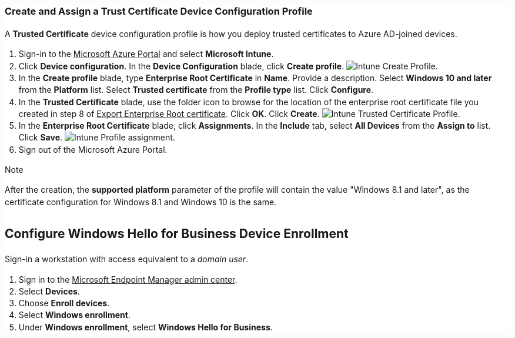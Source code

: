 ### Create and Assign a Trust Certificate Device Configuration Profile

A **Trusted Certificate** device configuration profile is how you deploy trusted certificates to Azure AD-joined devices.

1. Sign-in to the [Microsoft Azure Portal](https://portal.azure.com) and select **Microsoft Intune**.
2. Click **Device configuration**.  In the **Device Configuration** blade, click **Create profile**.
![Intune Create Profile.](images/aadj/intune-create-device-config-profile.png)
3. In the **Create profile** blade, type **Enterprise Root Certificate** in **Name**.  Provide a description.  Select **Windows 10 and later** from the **Platform** list.  Select **Trusted certificate** from the **Profile type** list.  Click **Configure**.
4. In the **Trusted Certificate** blade, use the folder icon to browse for the location of the enterprise root certificate file you created in step 8 of [Export Enterprise Root certificate](#export-enterprise-root-certificate).  Click **OK**.  Click **Create**.
![Intune Trusted Certificate Profile.](images/aadj/intune-create-trusted-certificate-profile.png)
5. In the **Enterprise Root Certificate** blade, click **Assignments**.  In the **Include** tab, select **All Devices** from the **Assign to** list.  Click **Save**.
![Intune Profile assignment.](images/aadj/intune-device-config-enterprise-root-assignment.png)
6. Sign out of the Microsoft Azure Portal.
> [!NOTE]
> After the creation, the **supported platform** parameter of the profile will contain the value "Windows 8.1 and later", as the certificate configuration for Windows 8.1 and Windows 10 is the same.

## Configure Windows Hello for Business Device Enrollment

Sign-in a workstation with access equivalent to a _domain user_.

1. Sign in to the [Microsoft Endpoint Manager admin center](https://endpoint.microsoft.com/).
2. Select **Devices**.
3. Choose **Enroll devices**.
4. Select **Windows enrollment**.
5. Under **Windows enrollment**, select **Windows Hello for Business**.